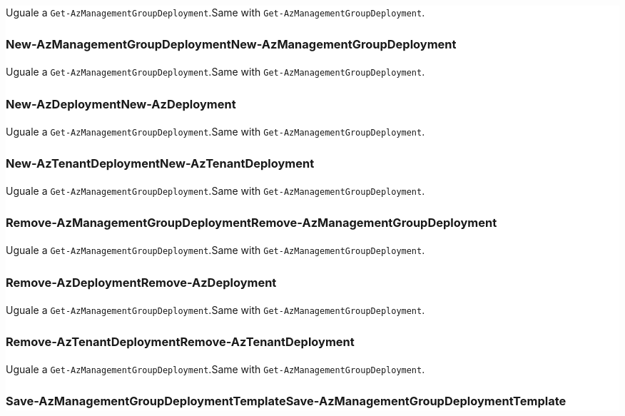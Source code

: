 <span data-ttu-id="72dda-254">Uguale a `Get-AzManagementGroupDeployment`.</span><span class="sxs-lookup"><span data-stu-id="72dda-254">Same with `Get-AzManagementGroupDeployment`.</span></span>

### <a name="new-azmanagementgroupdeployment"></a><span data-ttu-id="72dda-255">New-AzManagementGroupDeployment</span><span class="sxs-lookup"><span data-stu-id="72dda-255">New-AzManagementGroupDeployment</span></span>

<span data-ttu-id="72dda-256">Uguale a `Get-AzManagementGroupDeployment`.</span><span class="sxs-lookup"><span data-stu-id="72dda-256">Same with `Get-AzManagementGroupDeployment`.</span></span>

### <a name="new-azdeployment"></a><span data-ttu-id="72dda-257">New-AzDeployment</span><span class="sxs-lookup"><span data-stu-id="72dda-257">New-AzDeployment</span></span>

<span data-ttu-id="72dda-258">Uguale a `Get-AzManagementGroupDeployment`.</span><span class="sxs-lookup"><span data-stu-id="72dda-258">Same with `Get-AzManagementGroupDeployment`.</span></span>

### <a name="new-aztenantdeployment"></a><span data-ttu-id="72dda-259">New-AzTenantDeployment</span><span class="sxs-lookup"><span data-stu-id="72dda-259">New-AzTenantDeployment</span></span>

<span data-ttu-id="72dda-260">Uguale a `Get-AzManagementGroupDeployment`.</span><span class="sxs-lookup"><span data-stu-id="72dda-260">Same with `Get-AzManagementGroupDeployment`.</span></span>

### <a name="remove-azmanagementgroupdeployment"></a><span data-ttu-id="72dda-261">Remove-AzManagementGroupDeployment</span><span class="sxs-lookup"><span data-stu-id="72dda-261">Remove-AzManagementGroupDeployment</span></span>

<span data-ttu-id="72dda-262">Uguale a `Get-AzManagementGroupDeployment`.</span><span class="sxs-lookup"><span data-stu-id="72dda-262">Same with `Get-AzManagementGroupDeployment`.</span></span>

### <a name="remove-azdeployment"></a><span data-ttu-id="72dda-263">Remove-AzDeployment</span><span class="sxs-lookup"><span data-stu-id="72dda-263">Remove-AzDeployment</span></span>

<span data-ttu-id="72dda-264">Uguale a `Get-AzManagementGroupDeployment`.</span><span class="sxs-lookup"><span data-stu-id="72dda-264">Same with `Get-AzManagementGroupDeployment`.</span></span>

### <a name="remove-aztenantdeployment"></a><span data-ttu-id="72dda-265">Remove-AzTenantDeployment</span><span class="sxs-lookup"><span data-stu-id="72dda-265">Remove-AzTenantDeployment</span></span>

<span data-ttu-id="72dda-266">Uguale a `Get-AzManagementGroupDeployment`.</span><span class="sxs-lookup"><span data-stu-id="72dda-266">Same with `Get-AzManagementGroupDeployment`.</span></span>

### <a name="save-azmanagementgroupdeploymenttemplate"></a><span data-ttu-id="72dda-267">Save-AzManagementGroupDeploymentTemplate</span><span class="sxs-lookup"><span data-stu-id="72dda-267">Save-AzManagementGroupDeploymentTemplate</span></span>
